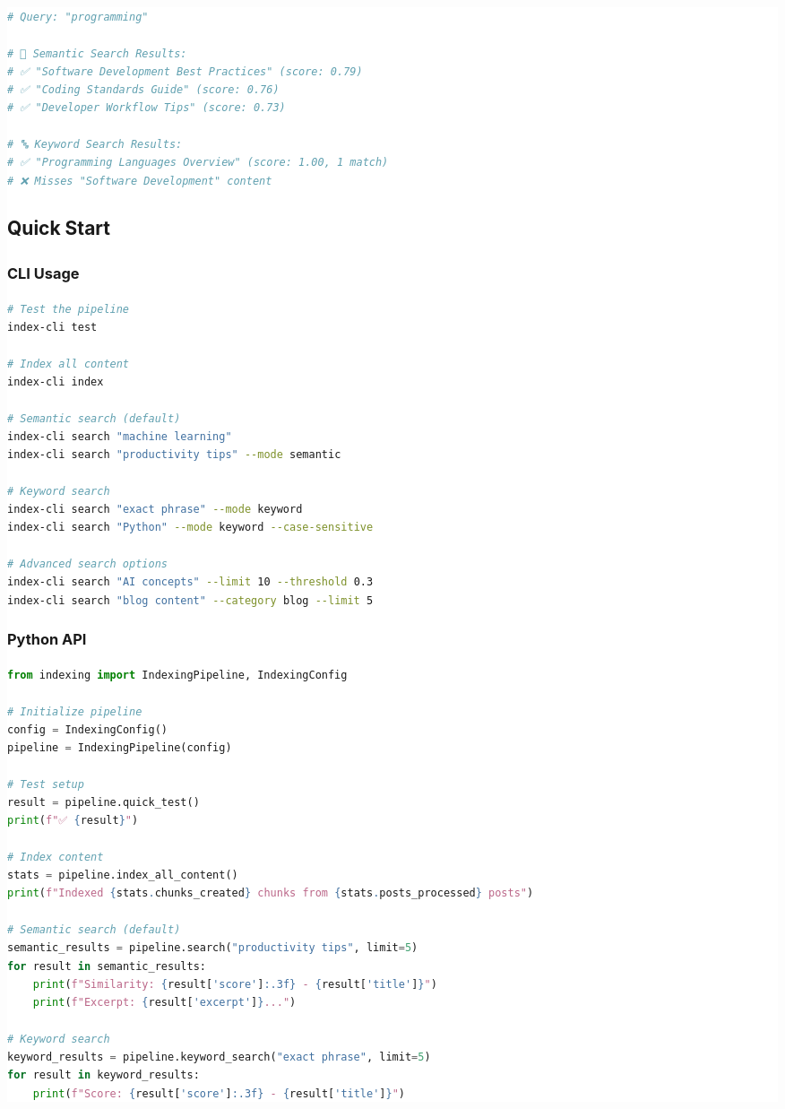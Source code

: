 ```bash
# Query: "programming"

# 🧠 Semantic Search Results:
# ✅ "Software Development Best Practices" (score: 0.79)
# ✅ "Coding Standards Guide" (score: 0.76)
# ✅ "Developer Workflow Tips" (score: 0.73)

# 🔤 Keyword Search Results:
# ✅ "Programming Languages Overview" (score: 1.00, 1 match)
# ❌ Misses "Software Development" content
```

## Quick Start

### CLI Usage

```bash
# Test the pipeline
index-cli test

# Index all content
index-cli index

# Semantic search (default)
index-cli search "machine learning"
index-cli search "productivity tips" --mode semantic

# Keyword search
index-cli search "exact phrase" --mode keyword
index-cli search "Python" --mode keyword --case-sensitive

# Advanced search options
index-cli search "AI concepts" --limit 10 --threshold 0.3
index-cli search "blog content" --category blog --limit 5
```

### Python API

```python
from indexing import IndexingPipeline, IndexingConfig

# Initialize pipeline
config = IndexingConfig()
pipeline = IndexingPipeline(config)

# Test setup
result = pipeline.quick_test()
print(f"✅ {result}")

# Index content
stats = pipeline.index_all_content()
print(f"Indexed {stats.chunks_created} chunks from {stats.posts_processed} posts")

# Semantic search (default)
semantic_results = pipeline.search("productivity tips", limit=5)
for result in semantic_results:
    print(f"Similarity: {result['score']:.3f} - {result['title']}")
    print(f"Excerpt: {result['excerpt']}...")

# Keyword search
keyword_results = pipeline.keyword_search("exact phrase", limit=5)
for result in keyword_results:
    print(f"Score: {result['score']:.3f} - {result['title']}")
```